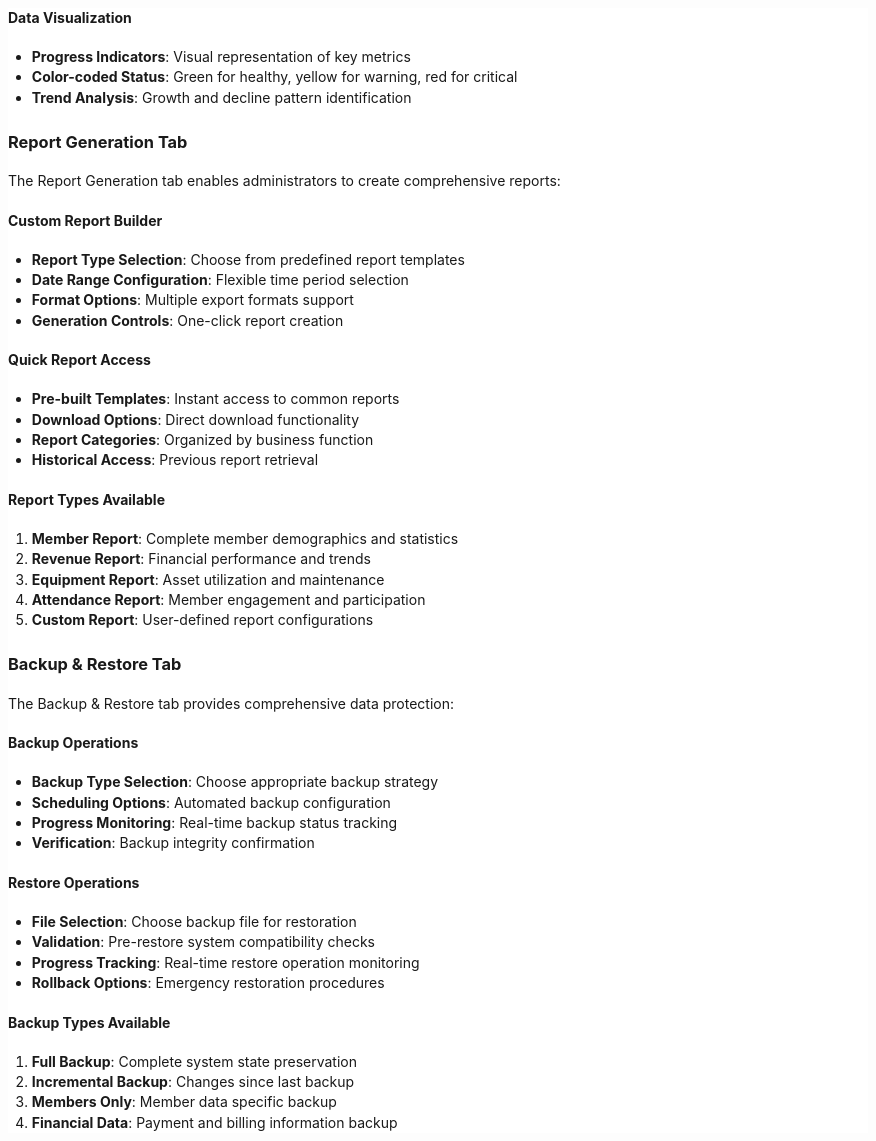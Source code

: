#### **Data Visualization**

- **Progress Indicators**: Visual representation of key metrics
- **Color-coded Status**: Green for healthy, yellow for warning, red for critical
- **Trend Analysis**: Growth and decline pattern identification

### Report Generation Tab

The Report Generation tab enables administrators to create comprehensive reports:

#### **Custom Report Builder**

- **Report Type Selection**: Choose from predefined report templates
- **Date Range Configuration**: Flexible time period selection
- **Format Options**: Multiple export formats support
- **Generation Controls**: One-click report creation

#### **Quick Report Access**

- **Pre-built Templates**: Instant access to common reports
- **Download Options**: Direct download functionality
- **Report Categories**: Organized by business function
- **Historical Access**: Previous report retrieval

#### **Report Types Available**

1. **Member Report**: Complete member demographics and statistics
2. **Revenue Report**: Financial performance and trends
3. **Equipment Report**: Asset utilization and maintenance
4. **Attendance Report**: Member engagement and participation
5. **Custom Report**: User-defined report configurations

### Backup & Restore Tab

The Backup & Restore tab provides comprehensive data protection:

#### **Backup Operations**

- **Backup Type Selection**: Choose appropriate backup strategy
- **Scheduling Options**: Automated backup configuration
- **Progress Monitoring**: Real-time backup status tracking
- **Verification**: Backup integrity confirmation

#### **Restore Operations**

- **File Selection**: Choose backup file for restoration
- **Validation**: Pre-restore system compatibility checks
- **Progress Tracking**: Real-time restore operation monitoring
- **Rollback Options**: Emergency restoration procedures

#### **Backup Types Available**

1. **Full Backup**: Complete system state preservation
2. **Incremental Backup**: Changes since last backup
3. **Members Only**: Member data specific backup
4. **Financial Data**: Payment and billing information backup
